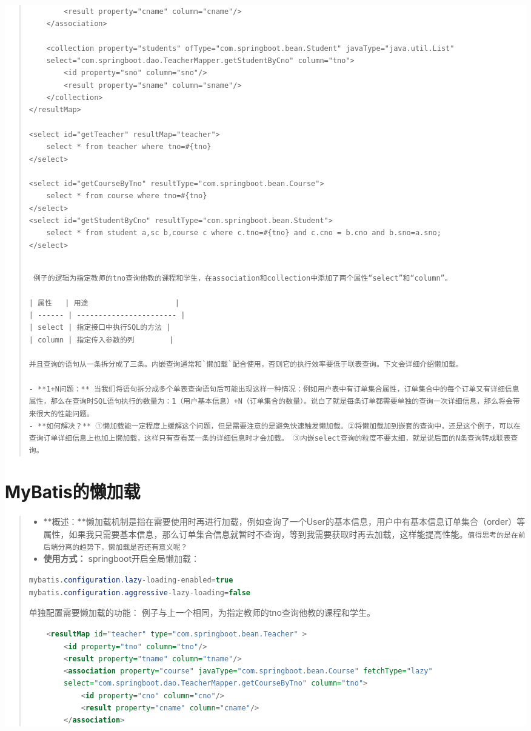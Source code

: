 >             <result property="cname" column="cname"/>
>         </association>
>         
>         <collection property="students" ofType="com.springboot.bean.Student" javaType="java.util.List" 
>         select="com.springboot.dao.TeacherMapper.getStudentByCno" column="tno">
>             <id property="sno" column="sno"/>
>             <result property="sname" column="sname"/>
>         </collection>
>     </resultMap>
> 
>     <select id="getTeacher" resultMap="teacher">
>         select * from teacher where tno=#{tno}
>     </select>
> 
>     <select id="getCourseByTno" resultType="com.springboot.bean.Course">
>         select * from course where tno=#{tno}
>     </select>
>     <select id="getStudentByCno" resultType="com.springboot.bean.Student">
>         select * from student a,sc b,course c where c.tno=#{tno} and c.cno = b.cno and b.sno=a.sno;
>     </select>
> ```
>
>  例子的逻辑为指定教师的tno查询他教的课程和学生，在association和collection中添加了两个属性“select”和“column”。
>
> | 属性   | 用途                    |
> | ------ | ----------------------- |
> | select | 指定接口中执行SQL的方法 |
> | column | 指定传入参数的列        |
>
> 并且查询的语句从一条拆分成了三条。内嵌查询通常和`懒加载`配合使用，否则它的执行效率要低于联表查询。下文会详细介绍懒加载。
>
> - **1+N问题：** 当我们将语句拆分成多个单表查询语句后可能出现这样一种情况：例如用户表中有订单集合属性，订单集合中的每个订单又有详细信息属性，那么在查询时SQL语句执行的数量为：1（用户基本信息）+N（订单集合的数量）。说白了就是每条订单都需要单独的查询一次详细信息，那么将会带来很大的性能问题。
> - **如何解决？** ①懒加载能一定程度上缓解这个问题，但是需要注意的是避免快速触发懒加载。②将懒加载加到嵌套的查询中，还是这个例子，可以在查询订单详细信息上也加上懒加载，这样只有查看某一条的详细信息时才会加载。 ③内嵌select查询的粒度不要太细，就是说后面的N条查询转成联表查询。

# MyBatis的懒加载
> - **概述：**懒加载机制是指在需要使用时再进行加载，例如查询了一个User的基本信息，用户中有基本信息订单集合（order）等属性，如果我只需要基本信息，那么订单集合信息就暂时不查询，等到我需要获取时再去加载，这样能提高性能。`值得思考的是在前后端分离的趋势下，懒加载是否还有意义呢？`
> - **使用方式：**
>   springboot开启全局懒加载：
>
> ```java
> mybatis.configuration.lazy-loading-enabled=true
> mybatis.configuration.aggressive-lazy-loading=false
> ```
>
> 单独配置需要懒加载的功能：
> 例子与上一个相同，为指定教师的tno查询他教的课程和学生。
>
> ```xml
>     <resultMap id="teacher" type="com.springboot.bean.Teacher" >
>         <id property="tno" column="tno"/>
>         <result property="tname" column="tname"/>
>         <association property="course" javaType="com.springboot.bean.Course" fetchType="lazy"
>         select="com.springboot.dao.TeacherMapper.getCourseByTno" column="tno">
>             <id property="cno" column="cno"/>
>             <result property="cname" column="cname"/>
>         </association>